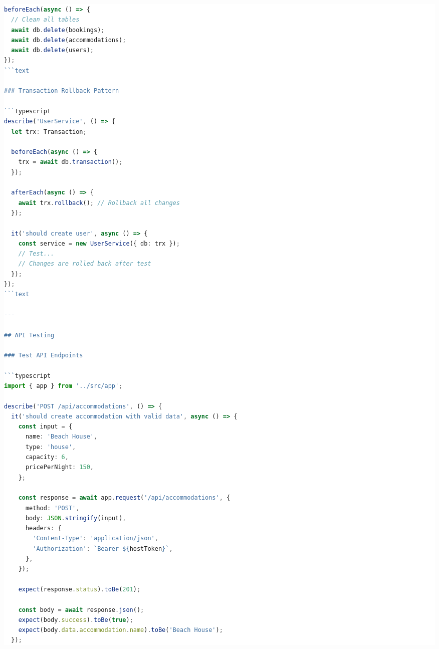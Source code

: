 ```typescript
beforeEach(async () => {
  // Clean all tables
  await db.delete(bookings);
  await db.delete(accommodations);
  await db.delete(users);
});
```text

### Transaction Rollback Pattern

```typescript
describe('UserService', () => {
  let trx: Transaction;

  beforeEach(async () => {
    trx = await db.transaction();
  });

  afterEach(async () => {
    await trx.rollback(); // Rollback all changes
  });

  it('should create user', async () => {
    const service = new UserService({ db: trx });
    // Test...
    // Changes are rolled back after test
  });
});
```text

---

## API Testing

### Test API Endpoints

```typescript
import { app } from '../src/app';

describe('POST /api/accommodations', () => {
  it('should create accommodation with valid data', async () => {
    const input = {
      name: 'Beach House',
      type: 'house',
      capacity: 6,
      pricePerNight: 150,
    };

    const response = await app.request('/api/accommodations', {
      method: 'POST',
      body: JSON.stringify(input),
      headers: {
        'Content-Type': 'application/json',
        'Authorization': `Bearer ${hostToken}`,
      },
    });

    expect(response.status).toBe(201);

    const body = await response.json();
    expect(body.success).toBe(true);
    expect(body.data.accommodation.name).toBe('Beach House');
  });

```